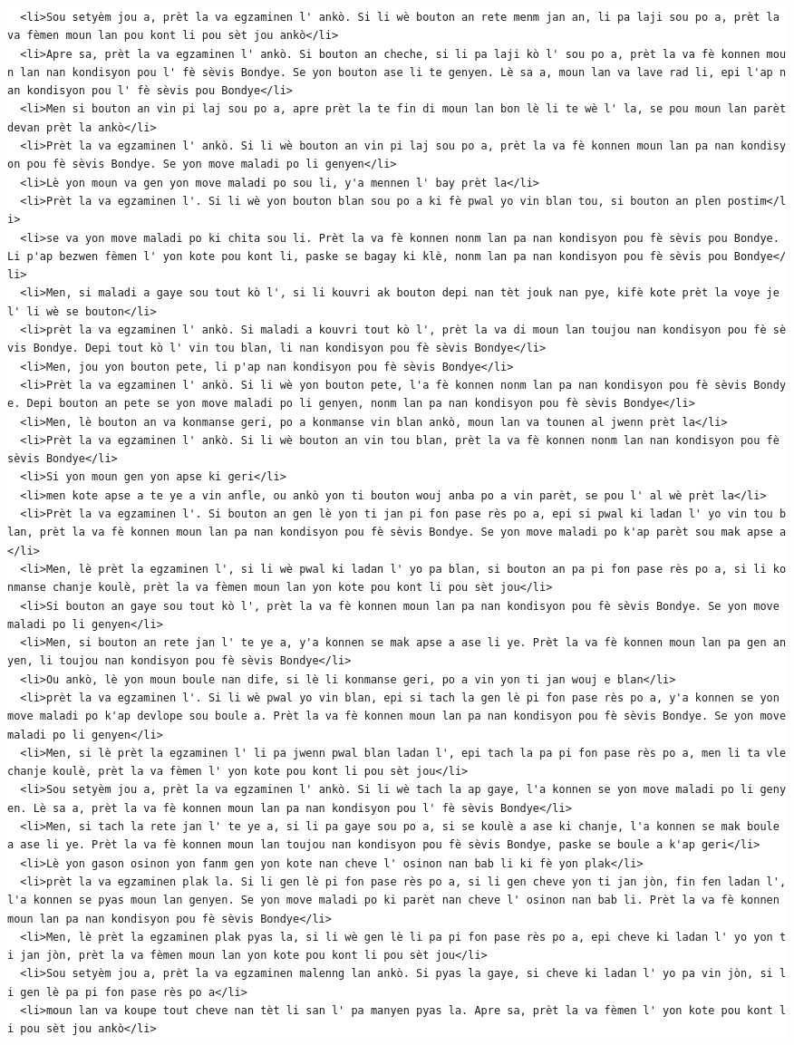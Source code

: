       <li>Sou setyèm jou a, prèt la va egzaminen l' ankò. Si li wè bouton an rete menm jan an, li pa laji sou po a, prèt la va fèmen moun lan pou kont li pou sèt jou ankò</li>
      <li>Apre sa, prèt la va egzaminen l' ankò. Si bouton an cheche, si li pa laji kò l' sou po a, prèt la va fè konnen moun lan nan kondisyon pou l' fè sèvis Bondye. Se yon bouton ase li te genyen. Lè sa a, moun lan va lave rad li, epi l'ap nan kondisyon pou l' fè sèvis pou Bondye</li>
      <li>Men si bouton an vin pi laj sou po a, apre prèt la te fin di moun lan bon lè li te wè l' la, se pou moun lan parèt devan prèt la ankò</li>
      <li>Prèt la va egzaminen l' ankò. Si li wè bouton an vin pi laj sou po a, prèt la va fè konnen moun lan pa nan kondisyon pou fè sèvis Bondye. Se yon move maladi po li genyen</li>
      <li>Lè yon moun va gen yon move maladi po sou li, y'a mennen l' bay prèt la</li>
      <li>Prèt la va egzaminen l'. Si li wè yon bouton blan sou po a ki fè pwal yo vin blan tou, si bouton an plen postim</li>
      <li>se va yon move maladi po ki chita sou li. Prèt la va fè konnen nonm lan pa nan kondisyon pou fè sèvis pou Bondye. Li p'ap bezwen fèmen l' yon kote pou kont li, paske se bagay ki klè, nonm lan pa nan kondisyon pou fè sèvis pou Bondye</li>
      <li>Men, si maladi a gaye sou tout kò l', si li kouvri ak bouton depi nan tèt jouk nan pye, kifè kote prèt la voye je l' li wè se bouton</li>
      <li>prèt la va egzaminen l' ankò. Si maladi a kouvri tout kò l', prèt la va di moun lan toujou nan kondisyon pou fè sèvis Bondye. Depi tout kò l' vin tou blan, li nan kondisyon pou fè sèvis Bondye</li>
      <li>Men, jou yon bouton pete, li p'ap nan kondisyon pou fè sèvis Bondye</li>
      <li>Prèt la va egzaminen l' ankò. Si li wè yon bouton pete, l'a fè konnen nonm lan pa nan kondisyon pou fè sèvis Bondye. Depi bouton an pete se yon move maladi po li genyen, nonm lan pa nan kondisyon pou fè sèvis Bondye</li>
      <li>Men, lè bouton an va konmanse geri, po a konmanse vin blan ankò, moun lan va tounen al jwenn prèt la</li>
      <li>Prèt la va egzaminen l' ankò. Si li wè bouton an vin tou blan, prèt la va fè konnen nonm lan nan kondisyon pou fè sèvis Bondye</li>
      <li>Si yon moun gen yon apse ki geri</li>
      <li>men kote apse a te ye a vin anfle, ou ankò yon ti bouton wouj anba po a vin parèt, se pou l' al wè prèt la</li>
      <li>Prèt la va egzaminen l'. Si bouton an gen lè yon ti jan pi fon pase rès po a, epi si pwal ki ladan l' yo vin tou blan, prèt la va fè konnen moun lan pa nan kondisyon pou fè sèvis Bondye. Se yon move maladi po k'ap parèt sou mak apse a</li>
      <li>Men, lè prèt la egzaminen l', si li wè pwal ki ladan l' yo pa blan, si bouton an pa pi fon pase rès po a, si li konmanse chanje koulè, prèt la va fèmen moun lan yon kote pou kont li pou sèt jou</li>
      <li>Si bouton an gaye sou tout kò l', prèt la va fè konnen moun lan pa nan kondisyon pou fè sèvis Bondye. Se yon move maladi po li genyen</li>
      <li>Men, si bouton an rete jan l' te ye a, y'a konnen se mak apse a ase li ye. Prèt la va fè konnen moun lan pa gen anyen, li toujou nan kondisyon pou fè sèvis Bondye</li>
      <li>Ou ankò, lè yon moun boule nan dife, si lè li konmanse geri, po a vin yon ti jan wouj e blan</li>
      <li>prèt la va egzaminen l'. Si li wè pwal yo vin blan, epi si tach la gen lè pi fon pase rès po a, y'a konnen se yon move maladi po k'ap devlope sou boule a. Prèt la va fè konnen moun lan pa nan kondisyon pou fè sèvis Bondye. Se yon move maladi po li genyen</li>
      <li>Men, si lè prèt la egzaminen l' li pa jwenn pwal blan ladan l', epi tach la pa pi fon pase rès po a, men li ta vle chanje koulè, prèt la va fèmen l' yon kote pou kont li pou sèt jou</li>
      <li>Sou setyèm jou a, prèt la va egzaminen l' ankò. Si li wè tach la ap gaye, l'a konnen se yon move maladi po li genyen. Lè sa a, prèt la va fè konnen moun lan pa nan kondisyon pou l' fè sèvis Bondye</li>
      <li>Men, si tach la rete jan l' te ye a, si li pa gaye sou po a, si se koulè a ase ki chanje, l'a konnen se mak boule a ase li ye. Prèt la va fè konnen moun lan toujou nan kondisyon pou fè sèvis Bondye, paske se boule a k'ap geri</li>
      <li>Lè yon gason osinon yon fanm gen yon kote nan cheve l' osinon nan bab li ki fè yon plak</li>
      <li>prèt la va egzaminen plak la. Si li gen lè pi fon pase rès po a, si li gen cheve yon ti jan jòn, fin fen ladan l', l'a konnen se pyas moun lan genyen. Se yon move maladi po ki parèt nan cheve l' osinon nan bab li. Prèt la va fè konnen moun lan pa nan kondisyon pou fè sèvis Bondye</li>
      <li>Men, lè prèt la egzaminen plak pyas la, si li wè gen lè li pa pi fon pase rès po a, epi cheve ki ladan l' yo yon ti jan jòn, prèt la va fèmen moun lan yon kote pou kont li pou sèt jou</li>
      <li>Sou setyèm jou a, prèt la va egzaminen malenng lan ankò. Si pyas la gaye, si cheve ki ladan l' yo pa vin jòn, si li gen lè pa pi fon pase rès po a</li>
      <li>moun lan va koupe tout cheve nan tèt li san l' pa manyen pyas la. Apre sa, prèt la va fèmen l' yon kote pou kont li pou sèt jou ankò</li>